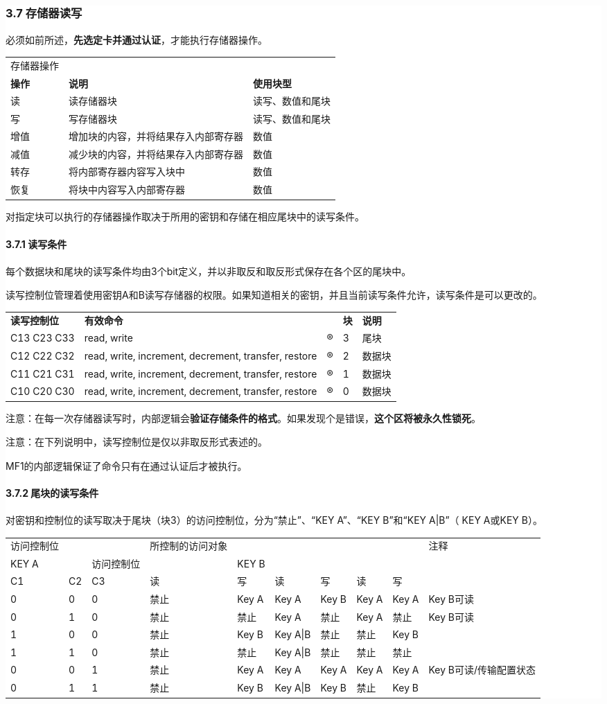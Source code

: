 ### **3.7 存储器读写**

必须如前所述，**先选定卡并通过认证**，才能执行存储器操作。

|   |   |   |
|---|---|---|
|存储器操作|   |   |
|**操作**|**说明**|**使用块型**|
|读|读存储器块|读写、数值和尾块|
|写|写存储器块|读写、数值和尾块|
|增值|增加块的内容，并将结果存入内部寄存器|数值|
|减值|减少块的内容，并将结果存入内部寄存器|数值|
|转存|将内部寄存器内容写入块中|数值|
|恢复|将块中内容写入内部寄存器|数值|

对指定块可以执行的存储器操作取决于所用的密钥和存储在相应尾块中的读写条件。

#### 3.7.1 读写条件

每个数据块和尾块的读写条件均由3个bit定义，并以非取反和取反形式保存在各个区的尾块中。

读写控制位管理着使用密钥A和B读写存储器的权限。如果知道相关的密钥，并且当前读写条件允许，读写条件是可以更改的。

|   |   |   |   |   |
|---|---|---|---|---|
|**读写控制位**|**有效命令**||**块**|**说明**|
|C13 C23 C33|read, write|®|3|尾块|
|C12 C22 C32|read, write, increment, decrement, transfer, restore|®|2|数据块|
|C11 C21 C31|read, write, increment, decrement, transfer, restore|®|1|数据块|
|C10 C20 C30|read, write, increment, decrement, transfer, restore|®|0|数据块|

注意：在每一次存储器读写时，内部逻辑会**验证存储条件的格式**。如果发现个是错误，**这个区将被永久性锁死**。

注意：在下列说明中，读写控制位是仅以非取反形式表述的。

MF1的内部逻辑保证了命令只有在通过认证后才被执行。

#### 3.7.2 尾块的读写条件

对密钥和控制位的读写取决于尾块（块3）的访问控制位，分为“禁止”、“KEY A”、“KEY B”和“KEY A|B”（ KEY A或KEY B）。

|   |   |   |   |   |   |   |   |   |   |
|---|---|---|---|---|---|---|---|---|---|
|访问控制位|   |   |所控制的访问对象|   |   |   |   |   |注释|
|KEY A|   |访问控制位|   |KEY B|   |
|C1|C2|C3|读|写|读|写|读|写||
|0|0|0|禁止|Key A|Key A|Key B|Key A|Key A|Key B可读|
|0|1|0|禁止|禁止|Key A|禁止|Key A|禁止|Key B可读|
|1|0|0|禁止|Key B|Key A\|B|禁止|禁止|Key B||
|1|1|0|禁止|禁止|Key A\|B|禁止|禁止|禁止||
|0|0|1|禁止|Key A|Key A|Key A|Key A|Key A|Key B可读/传输配置状态|
|0|1|1|禁止|Key B|Key A\|B|Key B|禁止|Key B||